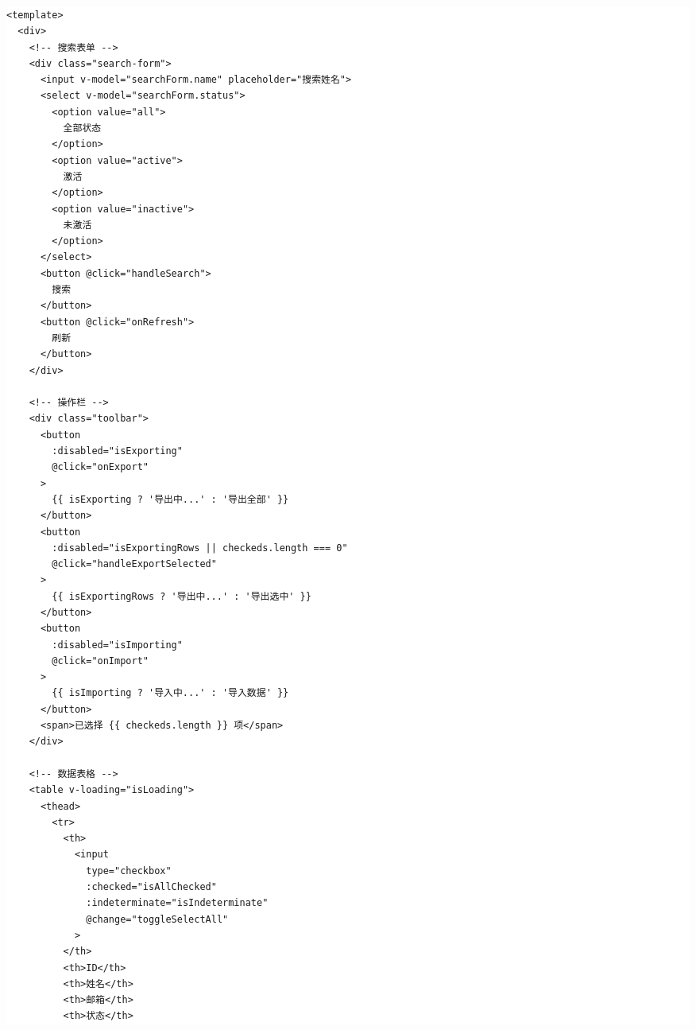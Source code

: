 ```vue
<template>
  <div>
    <!-- 搜索表单 -->
    <div class="search-form">
      <input v-model="searchForm.name" placeholder="搜索姓名">
      <select v-model="searchForm.status">
        <option value="all">
          全部状态
        </option>
        <option value="active">
          激活
        </option>
        <option value="inactive">
          未激活
        </option>
      </select>
      <button @click="handleSearch">
        搜索
      </button>
      <button @click="onRefresh">
        刷新
      </button>
    </div>

    <!-- 操作栏 -->
    <div class="toolbar">
      <button
        :disabled="isExporting"
        @click="onExport"
      >
        {{ isExporting ? '导出中...' : '导出全部' }}
      </button>
      <button
        :disabled="isExportingRows || checkeds.length === 0"
        @click="handleExportSelected"
      >
        {{ isExportingRows ? '导出中...' : '导出选中' }}
      </button>
      <button
        :disabled="isImporting"
        @click="onImport"
      >
        {{ isImporting ? '导入中...' : '导入数据' }}
      </button>
      <span>已选择 {{ checkeds.length }} 项</span>
    </div>

    <!-- 数据表格 -->
    <table v-loading="isLoading">
      <thead>
        <tr>
          <th>
            <input
              type="checkbox"
              :checked="isAllChecked"
              :indeterminate="isIndeterminate"
              @change="toggleSelectAll"
            >
          </th>
          <th>ID</th>
          <th>姓名</th>
          <th>邮箱</th>
          <th>状态</th>
```